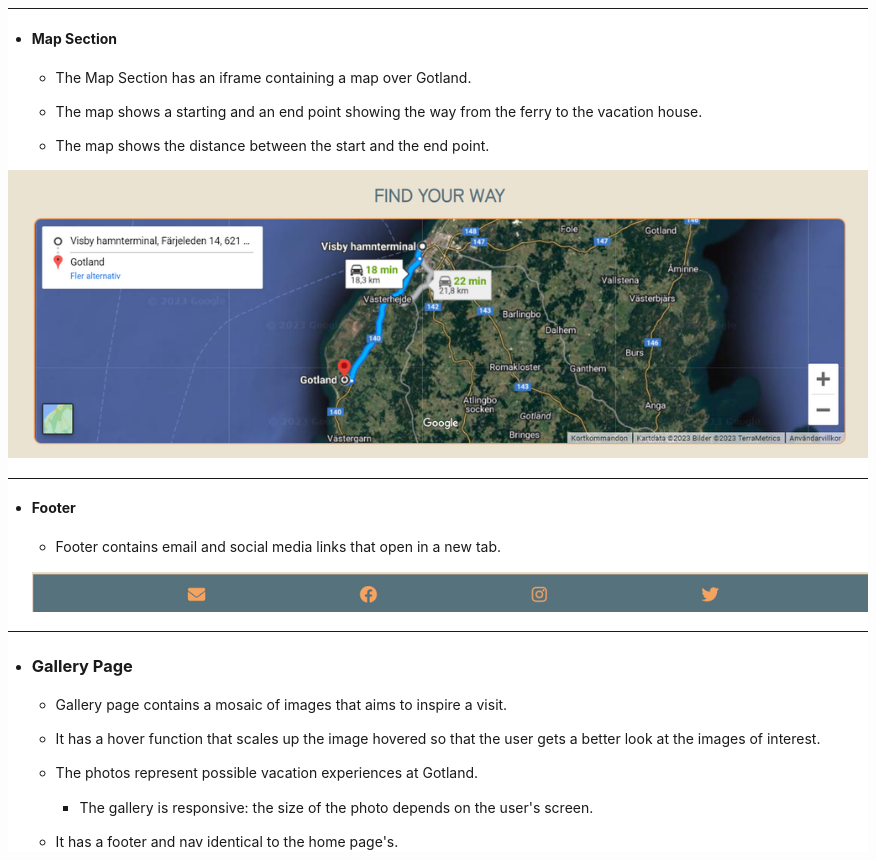   ***

- #### Map Section

  - The Map Section has an iframe containing a map over Gotland.

  - The map shows a starting and an end point showing the way from the ferry to the vacation house.

  - The map shows the distance between the start and the end point.

​![Map Section](documentation/main-map.png)

---

- #### Footer

  - Footer contains email and social media links that open in a new tab.

  ![Footer](documentation/footer.png)

---

- ### Gallery Page

  - Gallery page contains a mosaic of images that aims to inspire a visit.

  - It has a hover function that scales up the image hovered so that the user gets a better look at the images of interest.

  - The photos represent possible vacation experiences at Gotland.

    - The gallery is responsive: the size of the photo depends on the user's screen.

  - It has a footer and nav identical to the home page's.
